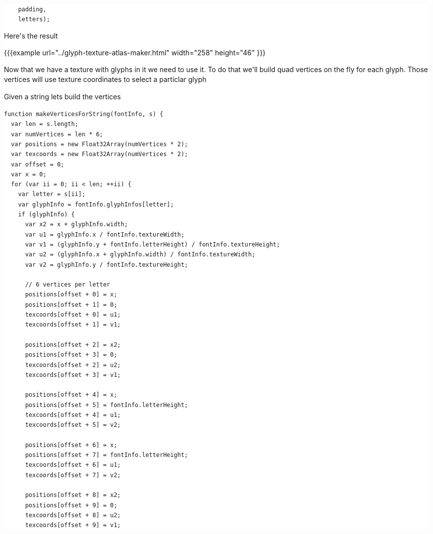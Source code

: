         padding,
        letters);

Here's the result

{{{example url="../glyph-texture-atlas-maker.html" width="258" height="46" }}}

Now that we have a texture with glyphs in it we need to use it. To do that we'll
build quad vertices on the fly for each glyph. Those vertices will use texture coordinates
to select a particlar glyph

Given a string lets build the vertices

    function makeVerticesForString(fontInfo, s) {
      var len = s.length;
      var numVertices = len * 6;
      var positions = new Float32Array(numVertices * 2);
      var texcoords = new Float32Array(numVertices * 2);
      var offset = 0;
      var x = 0;
      for (var ii = 0; ii < len; ++ii) {
        var letter = s[ii];
        var glyphInfo = fontInfo.glyphInfos[letter];
        if (glyphInfo) {
          var x2 = x + glyphInfo.width;
          var u1 = glyphInfo.x / fontInfo.textureWidth;
          var v1 = (glyphInfo.y + fontInfo.letterHeight) / fontInfo.textureHeight;
          var u2 = (glyphInfo.x + glyphInfo.width) / fontInfo.textureWidth;
          var v2 = glyphInfo.y / fontInfo.textureHeight;

          // 6 vertices per letter
          positions[offset + 0] = x;
          positions[offset + 1] = 0;
          texcoords[offset + 0] = u1;
          texcoords[offset + 1] = v1;

          positions[offset + 2] = x2;
          positions[offset + 3] = 0;
          texcoords[offset + 2] = u2;
          texcoords[offset + 3] = v1;

          positions[offset + 4] = x;
          positions[offset + 5] = fontInfo.letterHeight;
          texcoords[offset + 4] = u1;
          texcoords[offset + 5] = v2;

          positions[offset + 6] = x;
          positions[offset + 7] = fontInfo.letterHeight;
          texcoords[offset + 6] = u1;
          texcoords[offset + 7] = v2;

          positions[offset + 8] = x2;
          positions[offset + 9] = 0;
          texcoords[offset + 8] = u2;
          texcoords[offset + 9] = v1;
